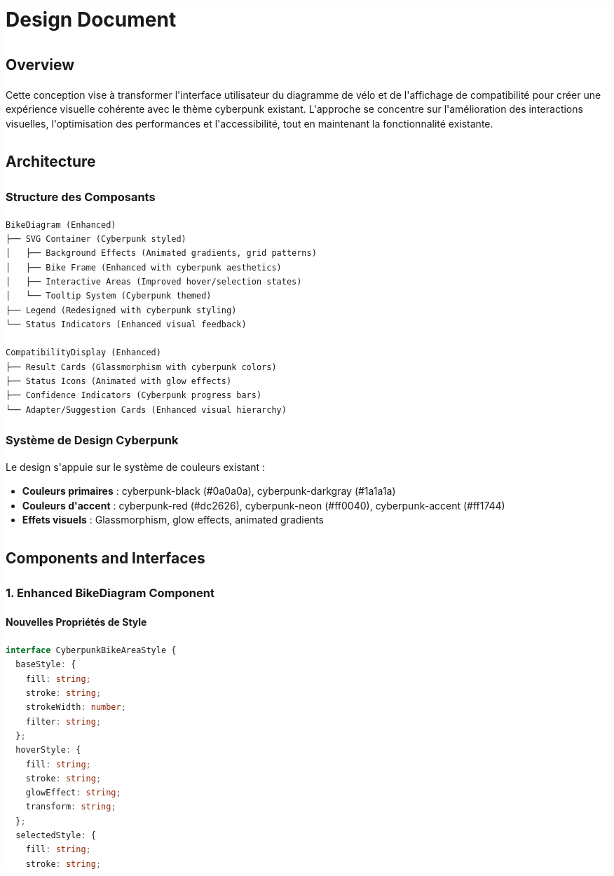 # Design Document

## Overview

Cette conception vise à transformer l'interface utilisateur du diagramme de vélo et de l'affichage de compatibilité pour créer une expérience visuelle cohérente avec le thème cyberpunk existant. L'approche se concentre sur l'amélioration des interactions visuelles, l'optimisation des performances et l'accessibilité, tout en maintenant la fonctionnalité existante.

## Architecture

### Structure des Composants

```
BikeDiagram (Enhanced)
├── SVG Container (Cyberpunk styled)
│   ├── Background Effects (Animated gradients, grid patterns)
│   ├── Bike Frame (Enhanced with cyberpunk aesthetics)
│   ├── Interactive Areas (Improved hover/selection states)
│   └── Tooltip System (Cyberpunk themed)
├── Legend (Redesigned with cyberpunk styling)
└── Status Indicators (Enhanced visual feedback)

CompatibilityDisplay (Enhanced)
├── Result Cards (Glassmorphism with cyberpunk colors)
├── Status Icons (Animated with glow effects)
├── Confidence Indicators (Cyberpunk progress bars)
└── Adapter/Suggestion Cards (Enhanced visual hierarchy)
```

### Système de Design Cyberpunk

Le design s'appuie sur le système de couleurs existant :

- **Couleurs primaires** : cyberpunk-black (#0a0a0a), cyberpunk-darkgray (#1a1a1a)
- **Couleurs d'accent** : cyberpunk-red (#dc2626), cyberpunk-neon (#ff0040), cyberpunk-accent (#ff1744)
- **Effets visuels** : Glassmorphism, glow effects, animated gradients

## Components and Interfaces

### 1. Enhanced BikeDiagram Component

#### Nouvelles Propriétés de Style

```typescript
interface CyberpunkBikeAreaStyle {
  baseStyle: {
    fill: string;
    stroke: string;
    strokeWidth: number;
    filter: string;
  };
  hoverStyle: {
    fill: string;
    stroke: string;
    glowEffect: string;
    transform: string;
  };
  selectedStyle: {
    fill: string;
    stroke: string;
```